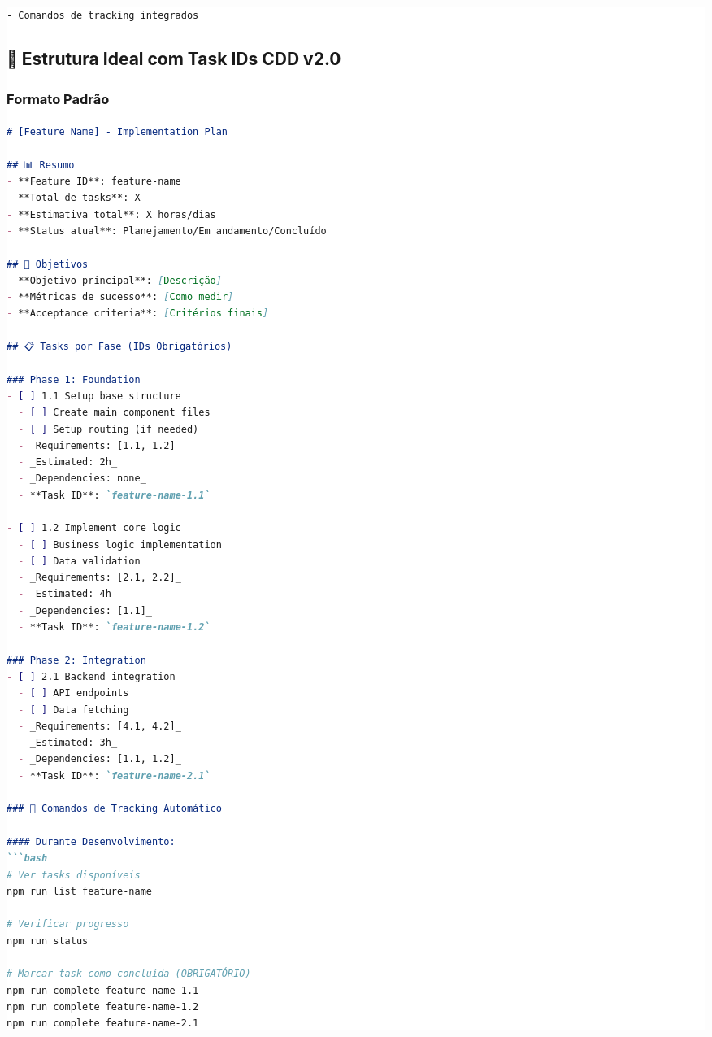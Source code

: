 ```
- Comandos de tracking integrados
```

## 🔧 Estrutura Ideal com Task IDs CDD v2.0

### Formato Padrão
```markdown
# [Feature Name] - Implementation Plan

## 📊 Resumo
- **Feature ID**: feature-name
- **Total de tasks**: X
- **Estimativa total**: X horas/dias
- **Status atual**: Planejamento/Em andamento/Concluído

## 🎯 Objetivos
- **Objetivo principal**: [Descrição]
- **Métricas de sucesso**: [Como medir]
- **Acceptance criteria**: [Critérios finais]

## 📋 Tasks por Fase (IDs Obrigatórios)

### Phase 1: Foundation
- [ ] 1.1 Setup base structure
  - [ ] Create main component files
  - [ ] Setup routing (if needed)
  - _Requirements: [1.1, 1.2]_
  - _Estimated: 2h_
  - _Dependencies: none_
  - **Task ID**: `feature-name-1.1`

- [ ] 1.2 Implement core logic
  - [ ] Business logic implementation
  - [ ] Data validation
  - _Requirements: [2.1, 2.2]_
  - _Estimated: 4h_
  - _Dependencies: [1.1]_
  - **Task ID**: `feature-name-1.2`

### Phase 2: Integration
- [ ] 2.1 Backend integration
  - [ ] API endpoints
  - [ ] Data fetching
  - _Requirements: [4.1, 4.2]_
  - _Estimated: 3h_
  - _Dependencies: [1.1, 1.2]_
  - **Task ID**: `feature-name-2.1`

### 🤖 Comandos de Tracking Automático

#### Durante Desenvolvimento:
```bash
# Ver tasks disponíveis
npm run list feature-name

# Verificar progresso
npm run status

# Marcar task como concluída (OBRIGATÓRIO)
npm run complete feature-name-1.1
npm run complete feature-name-1.2
npm run complete feature-name-2.1
```
